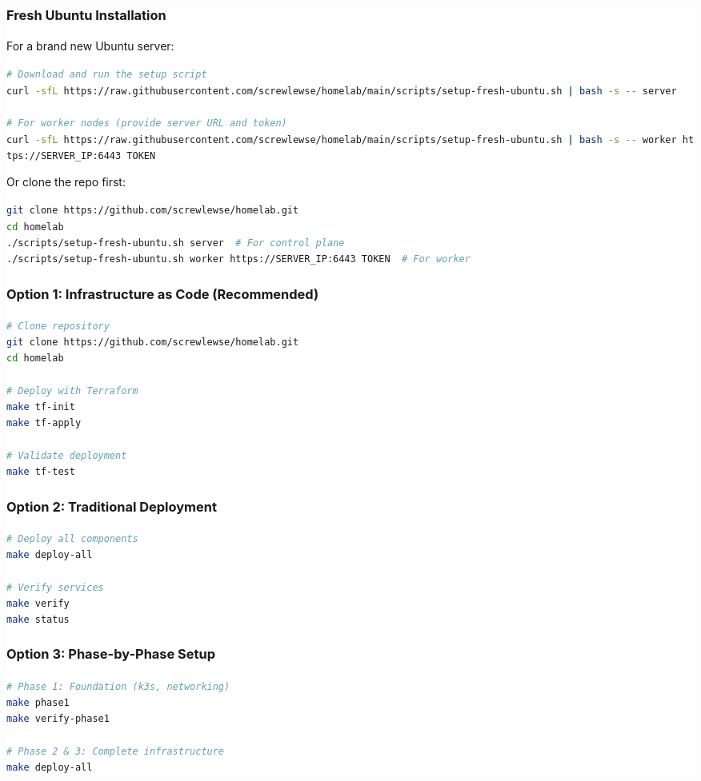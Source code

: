 ### Fresh Ubuntu Installation

For a brand new Ubuntu server:

```bash
# Download and run the setup script
curl -sfL https://raw.githubusercontent.com/screwlewse/homelab/main/scripts/setup-fresh-ubuntu.sh | bash -s -- server

# For worker nodes (provide server URL and token)
curl -sfL https://raw.githubusercontent.com/screwlewse/homelab/main/scripts/setup-fresh-ubuntu.sh | bash -s -- worker https://SERVER_IP:6443 TOKEN
```

Or clone the repo first:

```bash
git clone https://github.com/screwlewse/homelab.git
cd homelab
./scripts/setup-fresh-ubuntu.sh server  # For control plane
./scripts/setup-fresh-ubuntu.sh worker https://SERVER_IP:6443 TOKEN  # For worker
```

### Option 1: Infrastructure as Code (Recommended)

```bash
# Clone repository
git clone https://github.com/screwlewse/homelab.git
cd homelab

# Deploy with Terraform
make tf-init
make tf-apply

# Validate deployment
make tf-test
```

### Option 2: Traditional Deployment

```bash
# Deploy all components
make deploy-all

# Verify services
make verify
make status
```

### Option 3: Phase-by-Phase Setup

```bash
# Phase 1: Foundation (k3s, networking)
make phase1
make verify-phase1

# Phase 2 & 3: Complete infrastructure
make deploy-all
```
